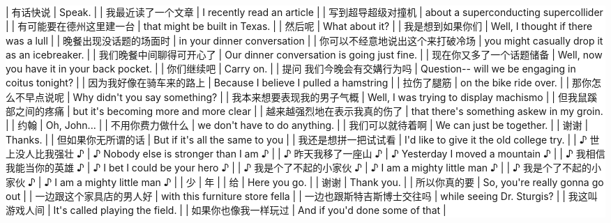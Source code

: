 | 有话快说  | Speak. |
| 我最近读了一个文章  | I recently read an article |
| 写到超导超级对撞机  | about a superconducting supercollider |
| 有可能要在德州这里建一台  | that might be built in Texas. |
| 然后呢  | What about it? |
| 我是想到如果你们  | Well, I thought if there was a lull |
| 晚餐出现没话题的场面时  | in your dinner conversation |
| 你可以不经意地说出这个来打破冷场  | you might casually drop it as an icebreaker. |
| 我们晚餐中间聊得可开心了  | Our dinner conversation is going just fine. |
| 现在你又多了一个话题储备  | Well, now you have it in your back pocket. |
| 你们继续吧  | Carry on. |
| 提问  我们今晚会有交媾行为吗  | Question-- will we be engaging in coitus tonight? |
| 因为我好像在骑车来的路上  | Because I believe I pulled a hamstring |
| 拉伤了腿筋  | on the bike ride over. |
| 那你怎么不早点说呢  | Why didn't you say something? |
| 我本来想要表现我的男子气概  | Well, I was trying to display machismo |
| 但我鼠蹊部之间的疼痛  | but it's becoming more and more clear |
| 越来越强烈地在表示我真的伤了  | that there's something askew in my groin. |
| 约翰  | Oh, John... |
| 不用你费力做什么  | we don't have to do anything. |
| 我们可以就待着啊  | We can just be together. |
| 谢谢  | Thanks. |
| 但如果你无所谓的话  | But if it's all the same to you |
| 我还是想拼一把试试看  | I'd like to give it the old college try. |
| ♪ 世上没人比我强壮 ♪  | ♪ Nobody else is stronger than I am ♪ |
| ♪ 昨天我移了一座山 ♪  | ♪ Yesterday I moved a mountain ♪ |
| ♪ 我相信我能当你的英雄 ♪  | ♪ I bet I could be your hero ♪ |
| ♪ 我是个了不起的小家伙 ♪  | ♪ I am a mighty little man ♪ |
| ♪ 我是个了不起的小家伙 ♪  | ♪ I am a mighty little man ♪ |
| 少  | 年 |
| 给  | Here you go. |
| 谢谢  | Thank you. |
| 所以你真的要  | So, you're really gonna go out |
| 一边跟这个家具店的男人好  | with this furniture store fella |
| 一边也跟斯特吉斯博士交往吗  | while seeing Dr. Sturgis? |
| 我这叫游戏人间  | It's called playing the field. |
| 如果你也像我一样玩过  | And if you'd done some of that |